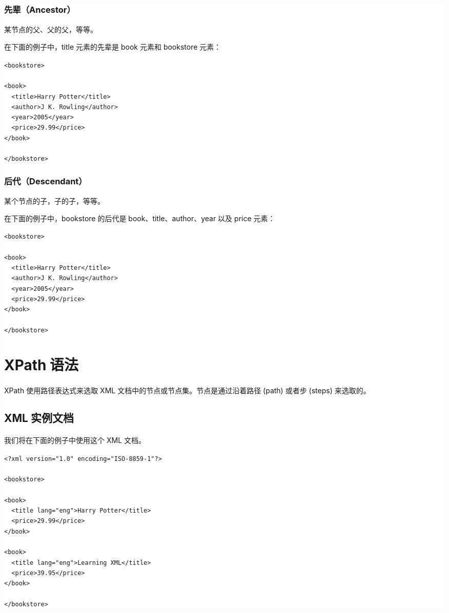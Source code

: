 ### 先辈（Ancestor）

某节点的父、父的父，等等。

在下面的例子中，title 元素的先辈是 book 元素和 bookstore 元素：

```
<bookstore>

<book>
  <title>Harry Potter</title>
  <author>J K. Rowling</author>
  <year>2005</year>
  <price>29.99</price>
</book>

</bookstore>
```

### 后代（Descendant）

某个节点的子，子的子，等等。

在下面的例子中，bookstore 的后代是 book、title、author、year 以及 price 元素：

```
<bookstore>

<book>
  <title>Harry Potter</title>
  <author>J K. Rowling</author>
  <year>2005</year>
  <price>29.99</price>
</book>

</bookstore>
```

# 

# XPath 语法

XPath 使用路径表达式来选取 XML 文档中的节点或节点集。节点是通过沿着路径 (path) 或者步 (steps) 来选取的。

## XML 实例文档

我们将在下面的例子中使用这个 XML 文档。

```
<?xml version="1.0" encoding="ISO-8859-1"?>

<bookstore>

<book>
  <title lang="eng">Harry Potter</title>
  <price>29.99</price>
</book>

<book>
  <title lang="eng">Learning XML</title>
  <price>39.95</price>
</book>

</bookstore>
```
